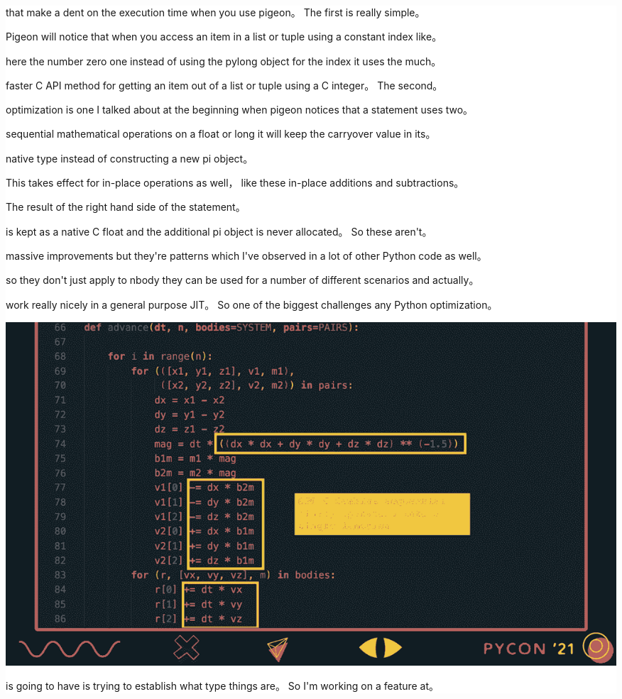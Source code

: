  that make a dent on the execution time when you use pigeon。 The first is really simple。

 Pigeon will notice that when you access an item in a list or tuple using a constant index like。

 here the number zero one instead of using the pylong object for the index it uses the much。

 faster C API method for getting an item out of a list or tuple using a C integer。 The second。

 optimization is one I talked about at the beginning when pigeon notices that a statement uses two。

 sequential mathematical operations on a float or long it will keep the carryover value in its。

 native type instead of constructing a new pi object。

 This takes effect for in-place operations as well， like these in-place additions and subtractions。

 The result of the right hand side of the statement。

 is kept as a native C float and the additional pi object is never allocated。 So these aren't。

 massive improvements but they're patterns which I've observed in a lot of other Python code as well。

 so they don't just apply to nbody they can be used for a number of different scenarios and actually。

 work really nicely in a general purpose JIT。 So one of the biggest challenges any Python optimization。



![](img/ada841d6cf07faa6bfce329a162ecbca_19.png)

 is going to have is trying to establish what type things are。 So I'm working on a feature at。
